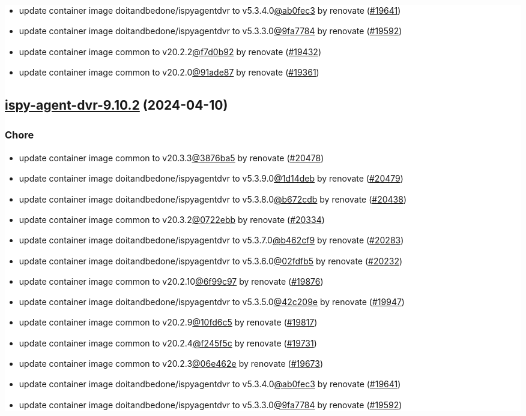- update container image doitandbedone/ispyagentdvr to v5.3.4.0[@ab0fec3](https://github.com/ab0fec3) by renovate ([#19641](https://github.com/truecharts/charts/issues/19641))

- update container image doitandbedone/ispyagentdvr to v5.3.3.0[@9fa7784](https://github.com/9fa7784) by renovate ([#19592](https://github.com/truecharts/charts/issues/19592))

- update container image common to v20.2.2[@f7d0b92](https://github.com/f7d0b92) by renovate ([#19432](https://github.com/truecharts/charts/issues/19432))

- update container image common to v20.2.0[@91ade87](https://github.com/91ade87) by renovate ([#19361](https://github.com/truecharts/charts/issues/19361))


## [ispy-agent-dvr-9.10.2](https://github.com/truecharts/charts/compare/ispy-agent-dvr-9.8.0...ispy-agent-dvr-9.10.2) (2024-04-10)

### Chore



- update container image common to v20.3.3[@3876ba5](https://github.com/3876ba5) by renovate ([#20478](https://github.com/truecharts/charts/issues/20478))

- update container image doitandbedone/ispyagentdvr to v5.3.9.0[@1d14deb](https://github.com/1d14deb) by renovate ([#20479](https://github.com/truecharts/charts/issues/20479))

- update container image doitandbedone/ispyagentdvr to v5.3.8.0[@b672cdb](https://github.com/b672cdb) by renovate ([#20438](https://github.com/truecharts/charts/issues/20438))

- update container image common to v20.3.2[@0722ebb](https://github.com/0722ebb) by renovate ([#20334](https://github.com/truecharts/charts/issues/20334))

- update container image doitandbedone/ispyagentdvr to v5.3.7.0[@b462cf9](https://github.com/b462cf9) by renovate ([#20283](https://github.com/truecharts/charts/issues/20283))

- update container image doitandbedone/ispyagentdvr to v5.3.6.0[@02fdfb5](https://github.com/02fdfb5) by renovate ([#20232](https://github.com/truecharts/charts/issues/20232))

- update container image common to v20.2.10[@6f99c97](https://github.com/6f99c97) by renovate ([#19876](https://github.com/truecharts/charts/issues/19876))

- update container image doitandbedone/ispyagentdvr to v5.3.5.0[@42c209e](https://github.com/42c209e) by renovate ([#19947](https://github.com/truecharts/charts/issues/19947))

- update container image common to v20.2.9[@10fd6c5](https://github.com/10fd6c5) by renovate ([#19817](https://github.com/truecharts/charts/issues/19817))

- update container image common to v20.2.4[@f245f5c](https://github.com/f245f5c) by renovate ([#19731](https://github.com/truecharts/charts/issues/19731))

- update container image common to v20.2.3[@06e462e](https://github.com/06e462e) by renovate ([#19673](https://github.com/truecharts/charts/issues/19673))

- update container image doitandbedone/ispyagentdvr to v5.3.4.0[@ab0fec3](https://github.com/ab0fec3) by renovate ([#19641](https://github.com/truecharts/charts/issues/19641))

- update container image doitandbedone/ispyagentdvr to v5.3.3.0[@9fa7784](https://github.com/9fa7784) by renovate ([#19592](https://github.com/truecharts/charts/issues/19592))
